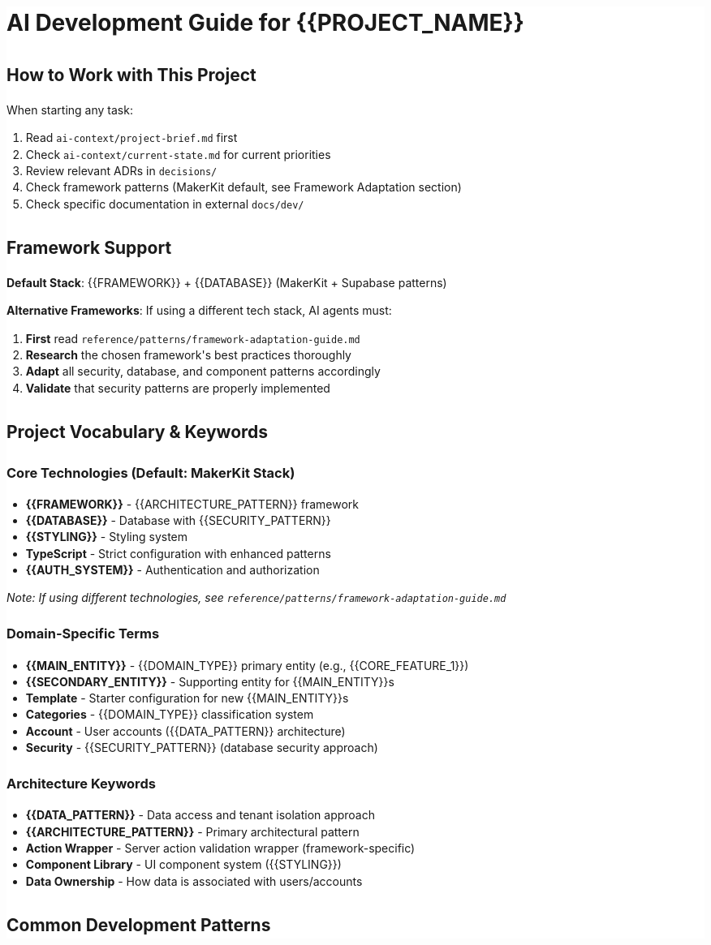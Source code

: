 # AI Development Guide for {{PROJECT_NAME}}

## How to Work with This Project

When starting any task:
1. Read `ai-context/project-brief.md` first
2. Check `ai-context/current-state.md` for current priorities
3. Review relevant ADRs in `decisions/`
4. Check framework patterns (MakerKit default, see Framework Adaptation section)
5. Check specific documentation in external `docs/dev/`

## Framework Support

**Default Stack**: {{FRAMEWORK}} + {{DATABASE}} (MakerKit + Supabase patterns)

**Alternative Frameworks**: If using a different tech stack, AI agents must:
1. **First** read `reference/patterns/framework-adaptation-guide.md`
2. **Research** the chosen framework's best practices thoroughly
3. **Adapt** all security, database, and component patterns accordingly
4. **Validate** that security patterns are properly implemented

## Project Vocabulary & Keywords

### Core Technologies (Default: MakerKit Stack)
- **{{FRAMEWORK}}** - {{ARCHITECTURE_PATTERN}} framework
- **{{DATABASE}}** - Database with {{SECURITY_PATTERN}}
- **{{STYLING}}** - Styling system
- **TypeScript** - Strict configuration with enhanced patterns
- **{{AUTH_SYSTEM}}** - Authentication and authorization

*Note: If using different technologies, see `reference/patterns/framework-adaptation-guide.md`*

### Domain-Specific Terms
- **{{MAIN_ENTITY}}** - {{DOMAIN_TYPE}} primary entity (e.g., {{CORE_FEATURE_1}})
- **{{SECONDARY_ENTITY}}** - Supporting entity for {{MAIN_ENTITY}}s
- **Template** - Starter configuration for new {{MAIN_ENTITY}}s
- **Categories** - {{DOMAIN_TYPE}} classification system
- **Account** - User accounts ({{DATA_PATTERN}} architecture)
- **Security** - {{SECURITY_PATTERN}} (database security approach)

### Architecture Keywords
- **{{DATA_PATTERN}}** - Data access and tenant isolation approach
- **{{ARCHITECTURE_PATTERN}}** - Primary architectural pattern
- **Action Wrapper** - Server action validation wrapper (framework-specific)
- **Component Library** - UI component system ({{STYLING}})
- **Data Ownership** - How data is associated with users/accounts

## Common Development Patterns
